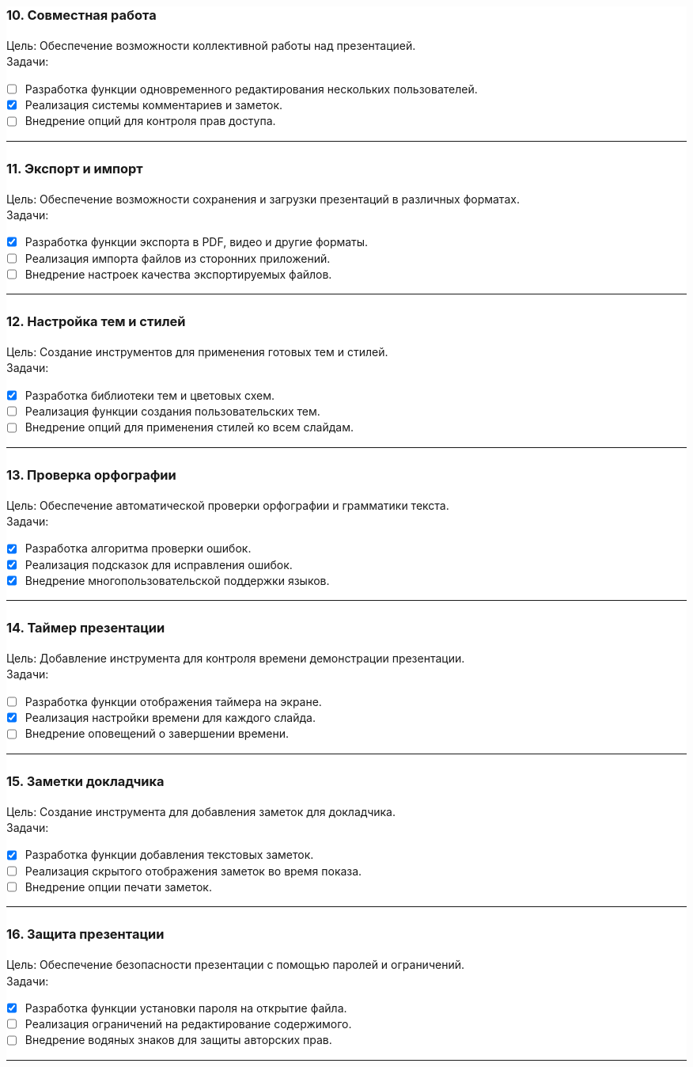 ### **10. Совместная работа**
Цель: Обеспечение возможности коллективной работы над презентацией.  
Задачи:
- [ ] Разработка функции одновременного редактирования нескольких пользователей.
- [x] Реализация системы комментариев и заметок.
- [ ] Внедрение опций для контроля прав доступа.

---
### **11. Экспорт и импорт**
Цель: Обеспечение возможности сохранения и загрузки презентаций в различных форматах.  
Задачи:
- [x] Разработка функции экспорта в PDF, видео и другие форматы.
- [ ] Реализация импорта файлов из сторонних приложений.
- [ ] Внедрение настроек качества экспортируемых файлов.

---
### **12. Настройка тем и стилей**
Цель: Создание инструментов для применения готовых тем и стилей.  
Задачи:
- [x] Разработка библиотеки тем и цветовых схем.
- [ ] Реализация функции создания пользовательских тем.
- [ ] Внедрение опций для применения стилей ко всем слайдам.

---
### **13. Проверка орфографии**
Цель: Обеспечение автоматической проверки орфографии и грамматики текста.  
Задачи:
- [x] Разработка алгоритма проверки ошибок.
- [x] Реализация подсказок для исправления ошибок.
- [x] Внедрение многопользовательской поддержки языков.

---
### **14. Таймер презентации**
Цель: Добавление инструмента для контроля времени демонстрации презентации.  
Задачи:
- [ ] Разработка функции отображения таймера на экране.
- [x] Реализация настройки времени для каждого слайда.
- [ ] Внедрение оповещений о завершении времени.

---
### **15. Заметки докладчика**
Цель: Создание инструмента для добавления заметок для докладчика.  
Задачи:
- [x] Разработка функции добавления текстовых заметок.
- [ ] Реализация скрытого отображения заметок во время показа.
- [ ] Внедрение опции печати заметок.

---
### **16. Защита презентации**
Цель: Обеспечение безопасности презентации с помощью паролей и ограничений.  
Задачи:
- [x] Разработка функции установки пароля на открытие файла.
- [ ] Реализация ограничений на редактирование содержимого.
- [ ] Внедрение водяных знаков для защиты авторских прав.

---